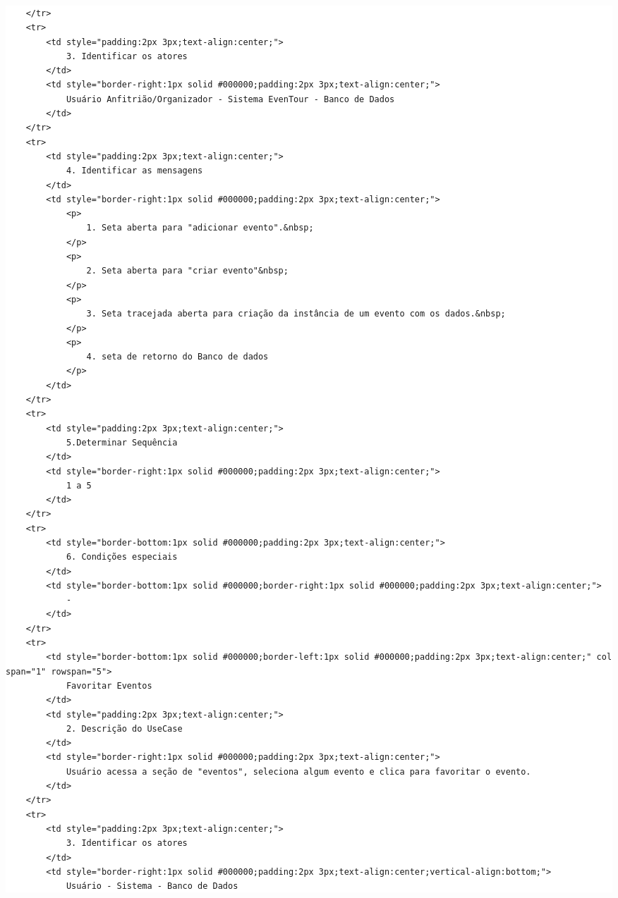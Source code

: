         </tr>
        <tr>
            <td style="padding:2px 3px;text-align:center;">
                3. Identificar os atores
            </td>
            <td style="border-right:1px solid #000000;padding:2px 3px;text-align:center;">
                Usuário Anfitrião/Organizador - Sistema EvenTour - Banco de Dados
            </td>
        </tr>
        <tr>
            <td style="padding:2px 3px;text-align:center;">
                4. Identificar as mensagens
            </td>
            <td style="border-right:1px solid #000000;padding:2px 3px;text-align:center;">
                <p>
                    1. Seta aberta para "adicionar evento".&nbsp;
                </p>
                <p>
                    2. Seta aberta para "criar evento"&nbsp;
                </p>
                <p>
                    3. Seta tracejada aberta para criação da instância de um evento com os dados.&nbsp;
                </p>
                <p>
                    4. seta de retorno do Banco de dados
                </p>
            </td>
        </tr>
        <tr>
            <td style="padding:2px 3px;text-align:center;">
                5.Determinar Sequência
            </td>
            <td style="border-right:1px solid #000000;padding:2px 3px;text-align:center;">
                1 a 5
            </td>
        </tr>
        <tr>
            <td style="border-bottom:1px solid #000000;padding:2px 3px;text-align:center;">
                6. Condições especiais
            </td>
            <td style="border-bottom:1px solid #000000;border-right:1px solid #000000;padding:2px 3px;text-align:center;">
                -
            </td>
        </tr>
        <tr>
            <td style="border-bottom:1px solid #000000;border-left:1px solid #000000;padding:2px 3px;text-align:center;" colspan="1" rowspan="5">
                Favoritar Eventos
            </td>
            <td style="padding:2px 3px;text-align:center;">
                2. Descrição do UseCase
            </td>
            <td style="border-right:1px solid #000000;padding:2px 3px;text-align:center;">
                Usuário acessa a seção de "eventos", seleciona algum evento e clica para favoritar o evento.
            </td>
        </tr>
        <tr>
            <td style="padding:2px 3px;text-align:center;">
                3. Identificar os atores
            </td>
            <td style="border-right:1px solid #000000;padding:2px 3px;text-align:center;vertical-align:bottom;">
                Usuário - Sistema - Banco de Dados